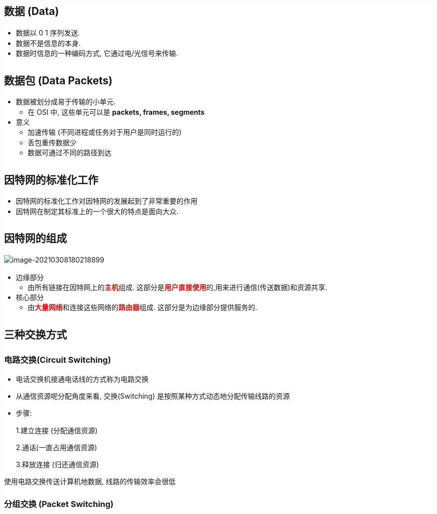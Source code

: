 ## 数据 (Data)

- 数据以 0 1 序列发送.
- 数据不是信息的本身.
- 数据时信息的一种编码方式, 它通过电/光信号来传输.

## 数据包 (Data Packets)

- 数据被划分成易于传输的小单元.
  - 在 OSI 中, 这些单元可以是 **packets, frames, segments**
- 意义
  - 加速传输 (不同进程或任务对于用户是同时运行的)
  - 丢包重传数据少
  - 数据可通过不同的路径到达

## 因特网的标准化工作

- 因特网的标准化工作对因特网的发展起到了非常重要的作用
- 因特网在制定其标准上的一个很大的特点是面向大众.

## 因特网的组成

![image-20210308180218899](https://cdn.jsdelivr.net/gh/ayasa520/ayasa520.github.io/image/计算机网络.assets/3kJBlxQUycqeZho.webp)

- 边缘部分
  - 由所有链接在因特网上的<span style="color:red"><b>主机</b></span>组成. 这部分是<span style="color:red"><b>用户直接使用</b></span>的,用来进行通信(传送数据)和资源共享.
- 核心部分
  - 由<span style="color:red"><b>大量网络</b></span>和连接这些网络的<span style="color:red"><b>路由器</b></span>组成. 这部分是为边缘部分提供服务的.

## 三种交换方式

### 电路交换(Circuit Switching)

- 电话交换机接通电话线的方式称为电路交换

- 从通信资源呢分配角度来看, 交换(Switching) 是按照某种方式动态地分配传输线路的资源

- 步骤:

  1.建立连接 (分配通信资源)

  2.通话(一直占用通信资源)

  3.释放连接 (归还通信资源)

使用电路交换传送计算机地数据, 线路的传输效率会很低

### 分组交换 (Packet Switching)



